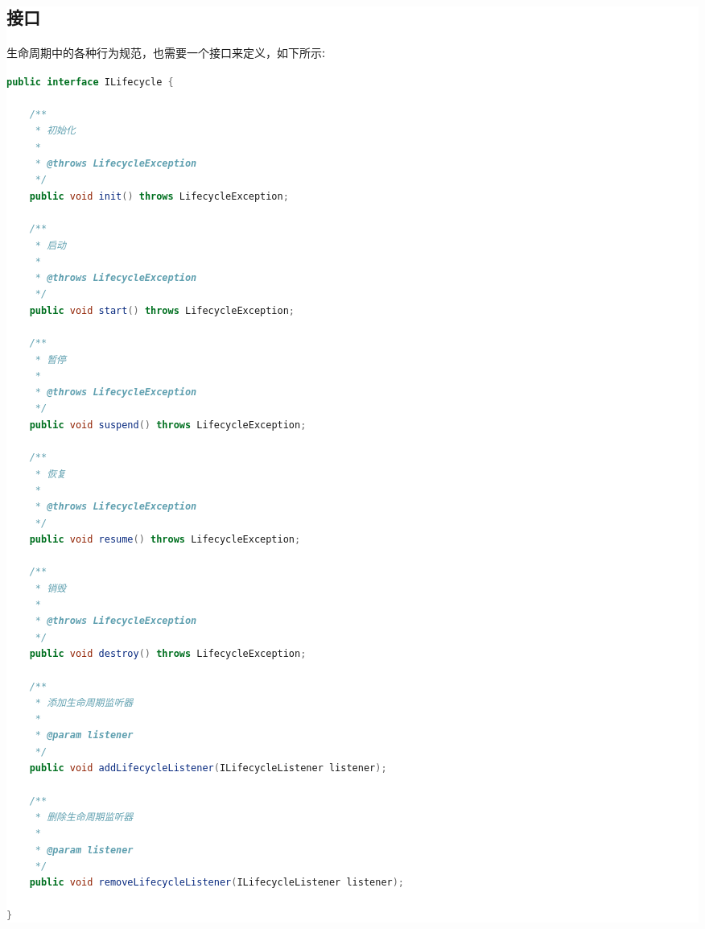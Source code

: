 ## 接口

生命周期中的各种行为规范，也需要一个接口来定义，如下所示:
```java
public interface ILifecycle {

    /**
     * 初始化
     * 
     * @throws LifecycleException
     */
    public void init() throws LifecycleException;

    /**
     * 启动
     * 
     * @throws LifecycleException
     */
    public void start() throws LifecycleException;

    /**
     * 暂停
     * 
     * @throws LifecycleException
     */
    public void suspend() throws LifecycleException;

    /**
     * 恢复
     * 
     * @throws LifecycleException
     */
    public void resume() throws LifecycleException;

    /**
     * 销毁
     * 
     * @throws LifecycleException
     */
    public void destroy() throws LifecycleException;

    /**
     * 添加生命周期监听器
     * 
     * @param listener
     */
    public void addLifecycleListener(ILifecycleListener listener);

    /**
     * 删除生命周期监听器
     * 
     * @param listener
     */
    public void removeLifecycleListener(ILifecycleListener listener);

}
```
